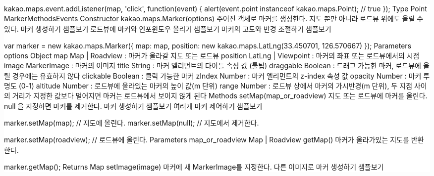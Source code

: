 kakao.maps.event.addListener(map, 'click', function(event) {
    alert(event.point instanceof kakao.maps.Point); // true
});
Type
Point
MarkerMethodsEvents
Constructor
kakao.maps.Marker(options)
주어진 객체로 마커를 생성한다.
지도 뿐만 아니라 로드뷰 위에도 올릴 수 있다.
마커 생성하기 샘플보기
로드뷰에 마커와 인포윈도우 올리기 샘플보기
마커의 고도와 반경 조절하기 샘플보기

var marker = new kakao.maps.Marker({
    map: map,
    position: new kakao.maps.LatLng(33.450701, 126.570667)
});
Parameters
options Object
map Map | Roadview : 마커가 올라갈 지도 또는 로드뷰
position LatLng | Viewpoint : 마커의 좌표 또는 로드뷰에서의 시점
image MarkerImage : 마커의 이미지
title String : 마커 엘리먼트의 타이틀 속성 값 (툴팁)
draggable Boolean : 드래그 가능한 마커, 로드뷰에 올릴 경우에는 유효하지 않다
clickable Boolean : 클릭 가능한 마커
zIndex Number : 마커 엘리먼트의 z-index 속성 값
opacity Number : 마커 투명도 (0-1)
altitude Number : 로드뷰에 올라있는 마커의 높이 값(m 단위)
range Number : 로드뷰 상에서 마커의 가시반경(m 단위), 두 지점 사이의 거리가 지정한 값보다 멀어지면 마커는 로드뷰에서 보이지 않게 된다
Methods
setMap(map_or_roadview)
지도 또는 로드뷰에 마커를 올린다.
null 을 지정하면 마커를 제거한다.
마커 생성하기 샘플보기
여러개 마커 제어하기 샘플보기

marker.setMap(map); // 지도에 올린다.
marker.setMap(null); // 지도에서 제거한다.

marker.setMap(roadview); // 로드뷰에 올린다.
Parameters
map_or_roadview Map | Roadview
getMap()
마커가 올라가있는 지도를 반환한다.

marker.getMap();
Returns
Map
setImage(image)
마커에 새 MarkerImage를 지정한다.
다른 이미지로 마커 생성하기 샘플보기
